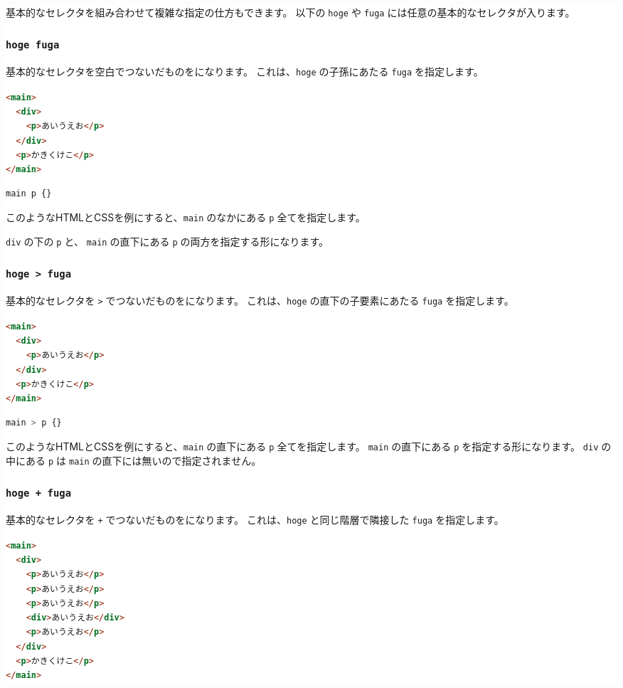 基本的なセレクタを組み合わせて複雑な指定の仕方もできます。
以下の `hoge` や `fuga` には任意の基本的なセレクタが入ります。

### `hoge fuga`

基本的なセレクタを空白でつないだものをになります。
これは、`hoge` の子孫にあたる `fuga` を指定します。

```html
<main>
  <div>
    <p>あいうえお</p>
  </div>
  <p>かきくけこ</p>
</main>
```

```css
main p {}
```

このようなHTMLとCSSを例にすると、`main` のなかにある `p` 全てを指定します。

`div` の下の `p` と、 `main` の直下にある `p` の両方を指定する形になります。

### `hoge > fuga`

基本的なセレクタを `>` でつないだものをになります。
これは、`hoge` の直下の子要素にあたる `fuga` を指定します。

```html
<main>
  <div>
    <p>あいうえお</p>
  </div>
  <p>かきくけこ</p>
</main>
```

```css
main > p {}
```

このようなHTMLとCSSを例にすると、`main` の直下にある `p` 全てを指定します。
`main` の直下にある `p` を指定する形になります。
`div` の中にある `p` は `main` の直下には無いので指定されません。

### `hoge + fuga`

基本的なセレクタを `+` でつないだものをになります。
これは、`hoge` と同じ階層で隣接した `fuga` を指定します。

```html
<main>
  <div>
    <p>あいうえお</p>
    <p>あいうえお</p>
    <p>あいうえお</p>
    <div>あいうえお</div>
    <p>あいうえお</p>
  </div>
  <p>かきくけこ</p>
</main>
```
